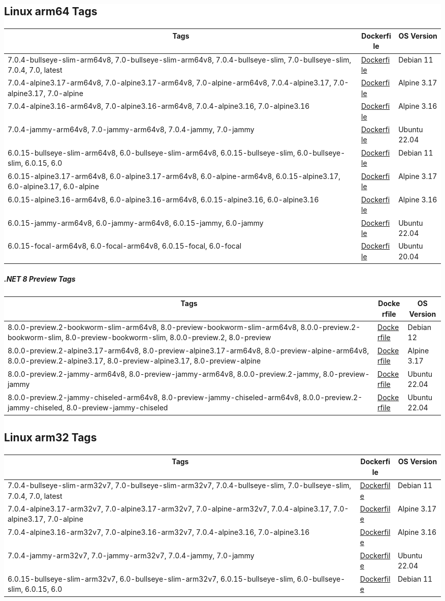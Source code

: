 ## Linux arm64 Tags
Tags | Dockerfile | OS Version
-----------| -------------| -------------
7.0.4-bullseye-slim-arm64v8, 7.0-bullseye-slim-arm64v8, 7.0.4-bullseye-slim, 7.0-bullseye-slim, 7.0.4, 7.0, latest | [Dockerfile](https://github.com/dotnet/dotnet-docker/blob/main/src/aspnet/7.0/bullseye-slim/arm64v8/Dockerfile) | Debian 11
7.0.4-alpine3.17-arm64v8, 7.0-alpine3.17-arm64v8, 7.0-alpine-arm64v8, 7.0.4-alpine3.17, 7.0-alpine3.17, 7.0-alpine | [Dockerfile](https://github.com/dotnet/dotnet-docker/blob/main/src/aspnet/7.0/alpine3.17/arm64v8/Dockerfile) | Alpine 3.17
7.0.4-alpine3.16-arm64v8, 7.0-alpine3.16-arm64v8, 7.0.4-alpine3.16, 7.0-alpine3.16 | [Dockerfile](https://github.com/dotnet/dotnet-docker/blob/main/src/aspnet/7.0/alpine3.16/arm64v8/Dockerfile) | Alpine 3.16
7.0.4-jammy-arm64v8, 7.0-jammy-arm64v8, 7.0.4-jammy, 7.0-jammy | [Dockerfile](https://github.com/dotnet/dotnet-docker/blob/main/src/aspnet/7.0/jammy/arm64v8/Dockerfile) | Ubuntu 22.04
6.0.15-bullseye-slim-arm64v8, 6.0-bullseye-slim-arm64v8, 6.0.15-bullseye-slim, 6.0-bullseye-slim, 6.0.15, 6.0 | [Dockerfile](https://github.com/dotnet/dotnet-docker/blob/main/src/aspnet/6.0/bullseye-slim/arm64v8/Dockerfile) | Debian 11
6.0.15-alpine3.17-arm64v8, 6.0-alpine3.17-arm64v8, 6.0-alpine-arm64v8, 6.0.15-alpine3.17, 6.0-alpine3.17, 6.0-alpine | [Dockerfile](https://github.com/dotnet/dotnet-docker/blob/main/src/aspnet/6.0/alpine3.17/arm64v8/Dockerfile) | Alpine 3.17
6.0.15-alpine3.16-arm64v8, 6.0-alpine3.16-arm64v8, 6.0.15-alpine3.16, 6.0-alpine3.16 | [Dockerfile](https://github.com/dotnet/dotnet-docker/blob/main/src/aspnet/6.0/alpine3.16/arm64v8/Dockerfile) | Alpine 3.16
6.0.15-jammy-arm64v8, 6.0-jammy-arm64v8, 6.0.15-jammy, 6.0-jammy | [Dockerfile](https://github.com/dotnet/dotnet-docker/blob/main/src/aspnet/6.0/jammy/arm64v8/Dockerfile) | Ubuntu 22.04
6.0.15-focal-arm64v8, 6.0-focal-arm64v8, 6.0.15-focal, 6.0-focal | [Dockerfile](https://github.com/dotnet/dotnet-docker/blob/main/src/aspnet/6.0/focal/arm64v8/Dockerfile) | Ubuntu 20.04

##### .NET 8 Preview Tags
Tags | Dockerfile | OS Version
-----------| -------------| -------------
8.0.0-preview.2-bookworm-slim-arm64v8, 8.0-preview-bookworm-slim-arm64v8, 8.0.0-preview.2-bookworm-slim, 8.0-preview-bookworm-slim, 8.0.0-preview.2, 8.0-preview | [Dockerfile](https://github.com/dotnet/dotnet-docker/blob/main/src/aspnet/8.0/bookworm-slim/arm64v8/Dockerfile) | Debian 12
8.0.0-preview.2-alpine3.17-arm64v8, 8.0-preview-alpine3.17-arm64v8, 8.0-preview-alpine-arm64v8, 8.0.0-preview.2-alpine3.17, 8.0-preview-alpine3.17, 8.0-preview-alpine | [Dockerfile](https://github.com/dotnet/dotnet-docker/blob/main/src/aspnet/8.0/alpine3.17/arm64v8/Dockerfile) | Alpine 3.17
8.0.0-preview.2-jammy-arm64v8, 8.0-preview-jammy-arm64v8, 8.0.0-preview.2-jammy, 8.0-preview-jammy | [Dockerfile](https://github.com/dotnet/dotnet-docker/blob/main/src/aspnet/8.0/jammy/arm64v8/Dockerfile) | Ubuntu 22.04
8.0.0-preview.2-jammy-chiseled-arm64v8, 8.0-preview-jammy-chiseled-arm64v8, 8.0.0-preview.2-jammy-chiseled, 8.0-preview-jammy-chiseled | [Dockerfile](https://github.com/dotnet/dotnet-docker/blob/main/src/aspnet/8.0/jammy-chiseled/arm64v8/Dockerfile) | Ubuntu 22.04

## Linux arm32 Tags
Tags | Dockerfile | OS Version
-----------| -------------| -------------
7.0.4-bullseye-slim-arm32v7, 7.0-bullseye-slim-arm32v7, 7.0.4-bullseye-slim, 7.0-bullseye-slim, 7.0.4, 7.0, latest | [Dockerfile](https://github.com/dotnet/dotnet-docker/blob/main/src/aspnet/7.0/bullseye-slim/arm32v7/Dockerfile) | Debian 11
7.0.4-alpine3.17-arm32v7, 7.0-alpine3.17-arm32v7, 7.0-alpine-arm32v7, 7.0.4-alpine3.17, 7.0-alpine3.17, 7.0-alpine | [Dockerfile](https://github.com/dotnet/dotnet-docker/blob/main/src/aspnet/7.0/alpine3.17/arm32v7/Dockerfile) | Alpine 3.17
7.0.4-alpine3.16-arm32v7, 7.0-alpine3.16-arm32v7, 7.0.4-alpine3.16, 7.0-alpine3.16 | [Dockerfile](https://github.com/dotnet/dotnet-docker/blob/main/src/aspnet/7.0/alpine3.16/arm32v7/Dockerfile) | Alpine 3.16
7.0.4-jammy-arm32v7, 7.0-jammy-arm32v7, 7.0.4-jammy, 7.0-jammy | [Dockerfile](https://github.com/dotnet/dotnet-docker/blob/main/src/aspnet/7.0/jammy/arm32v7/Dockerfile) | Ubuntu 22.04
6.0.15-bullseye-slim-arm32v7, 6.0-bullseye-slim-arm32v7, 6.0.15-bullseye-slim, 6.0-bullseye-slim, 6.0.15, 6.0 | [Dockerfile](https://github.com/dotnet/dotnet-docker/blob/main/src/aspnet/6.0/bullseye-slim/arm32v7/Dockerfile) | Debian 11